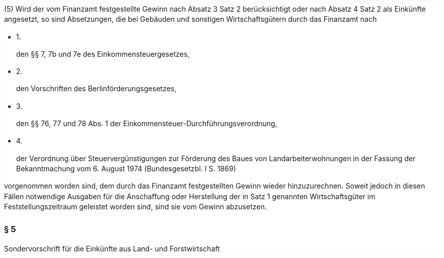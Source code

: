 <div class="jurAbsatz">

(5) Wird der vom Finanzamt festgestellte Gewinn nach Absatz 3 Satz 2
berücksichtigt oder nach Absatz 4 Satz 2 als Einkünfte angesetzt, so
sind Absetzungen, die bei Gebäuden und sonstigen Wirtschaftsgütern durch
das Finanzamt nach

  - 1\.
    
    <div style="">
    
    den §§ 7, 7b und 7e des Einkommensteuergesetzes,
    
    </div>

  - 2\.
    
    <div style="">
    
    den Vorschriften des Berlinförderungsgesetzes,
    
    </div>

  - 3\.
    
    <div style="">
    
    den §§ 76, 77 und 78 Abs. 1 der
    Einkommensteuer-Durchführungsverordnung,
    
    </div>

  - 4\.
    
    <div style="">
    
    der Verordnung über Steuervergünstigungen zur Förderung des Baues
    von Landarbeiterwohnungen in der Fassung der Bekanntmachung vom 6.
    August 1974 (Bundesgesetzbl. I S. 1869)
    
    </div>

vorgenommen worden sind, dem durch das Finanzamt festgestellten Gewinn
wieder hinzuzurechnen. Soweit jedoch in diesen Fällen notwendige
Ausgaben für die Anschaffung oder Herstellung der in Satz 1 genannten
Wirtschaftsgüter im Feststellungszeitraum geleistet worden sind, sind
sie vom Gewinn abzusetzen.

</div>

</div>

</div>

</div>

<span id="BJNR006920962BJNE000600325.html"></span>

### § 5  
Sondervorschrift für die Einkünfte aus Land- und Forstwirtschaft

<div>
